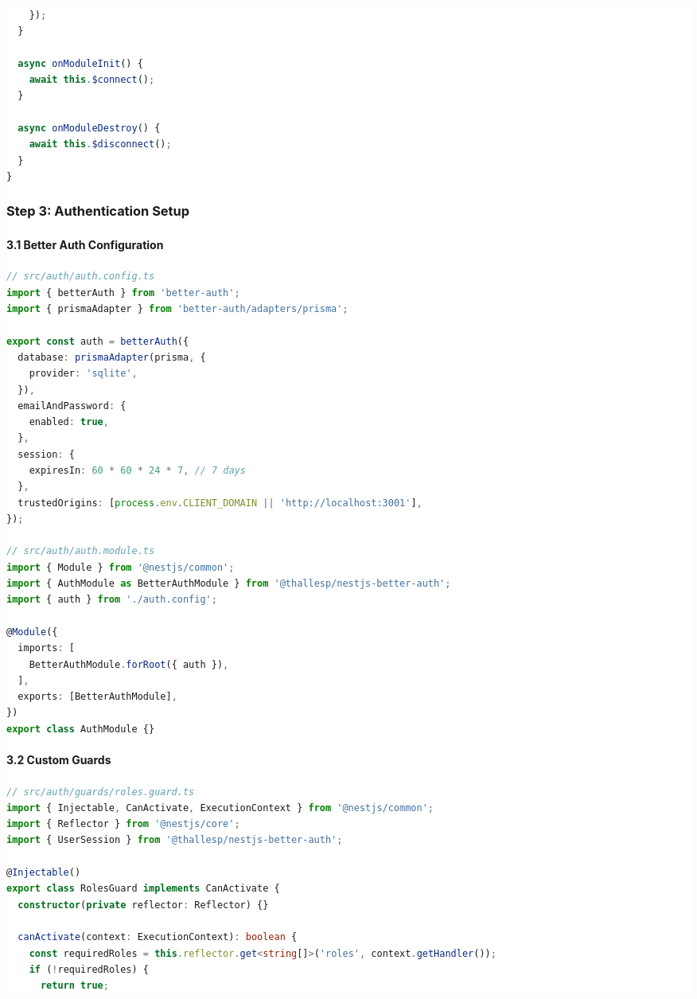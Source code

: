 ```typescript
    });
  }

  async onModuleInit() {
    await this.$connect();
  }

  async onModuleDestroy() {
    await this.$disconnect();
  }
}
```

### Step 3: Authentication Setup

#### 3.1 Better Auth Configuration
```typescript
// src/auth/auth.config.ts
import { betterAuth } from 'better-auth';
import { prismaAdapter } from 'better-auth/adapters/prisma';

export const auth = betterAuth({
  database: prismaAdapter(prisma, {
    provider: 'sqlite',
  }),
  emailAndPassword: {
    enabled: true,
  },
  session: {
    expiresIn: 60 * 60 * 24 * 7, // 7 days
  },
  trustedOrigins: [process.env.CLIENT_DOMAIN || 'http://localhost:3001'],
});

// src/auth/auth.module.ts
import { Module } from '@nestjs/common';
import { AuthModule as BetterAuthModule } from '@thallesp/nestjs-better-auth';
import { auth } from './auth.config';

@Module({
  imports: [
    BetterAuthModule.forRoot({ auth }),
  ],
  exports: [BetterAuthModule],
})
export class AuthModule {}
```

#### 3.2 Custom Guards
```typescript
// src/auth/guards/roles.guard.ts
import { Injectable, CanActivate, ExecutionContext } from '@nestjs/common';
import { Reflector } from '@nestjs/core';
import { UserSession } from '@thallesp/nestjs-better-auth';

@Injectable()
export class RolesGuard implements CanActivate {
  constructor(private reflector: Reflector) {}

  canActivate(context: ExecutionContext): boolean {
    const requiredRoles = this.reflector.get<string[]>('roles', context.getHandler());
    if (!requiredRoles) {
      return true;
```